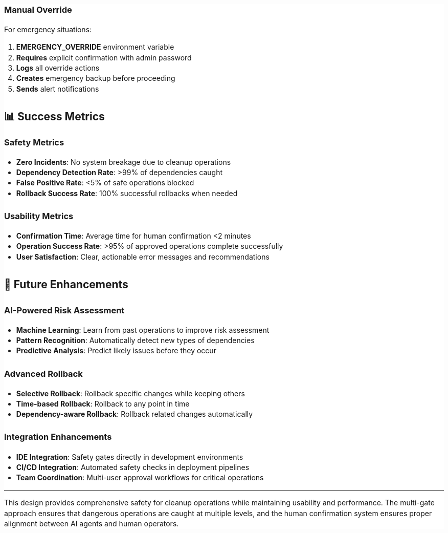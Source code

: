 ### Manual Override
For emergency situations:
1. **EMERGENCY_OVERRIDE** environment variable
2. **Requires** explicit confirmation with admin password
3. **Logs** all override actions
4. **Creates** emergency backup before proceeding
5. **Sends** alert notifications

## 📊 Success Metrics

### Safety Metrics
- **Zero Incidents**: No system breakage due to cleanup operations
- **Dependency Detection Rate**: >99% of dependencies caught
- **False Positive Rate**: <5% of safe operations blocked
- **Rollback Success Rate**: 100% successful rollbacks when needed

### Usability Metrics
- **Confirmation Time**: Average time for human confirmation <2 minutes
- **Operation Success Rate**: >95% of approved operations complete successfully
- **User Satisfaction**: Clear, actionable error messages and recommendations

## 🔮 Future Enhancements

### AI-Powered Risk Assessment
- **Machine Learning**: Learn from past operations to improve risk assessment
- **Pattern Recognition**: Automatically detect new types of dependencies
- **Predictive Analysis**: Predict likely issues before they occur

### Advanced Rollback
- **Selective Rollback**: Rollback specific changes while keeping others
- **Time-based Rollback**: Rollback to any point in time
- **Dependency-aware Rollback**: Rollback related changes automatically

### Integration Enhancements
- **IDE Integration**: Safety gates directly in development environments
- **CI/CD Integration**: Automated safety checks in deployment pipelines
- **Team Coordination**: Multi-user approval workflows for critical operations

---

This design provides comprehensive safety for cleanup operations while maintaining usability and performance. The multi-gate approach ensures that dangerous operations are caught at multiple levels, and the human confirmation system ensures proper alignment between AI agents and human operators.
